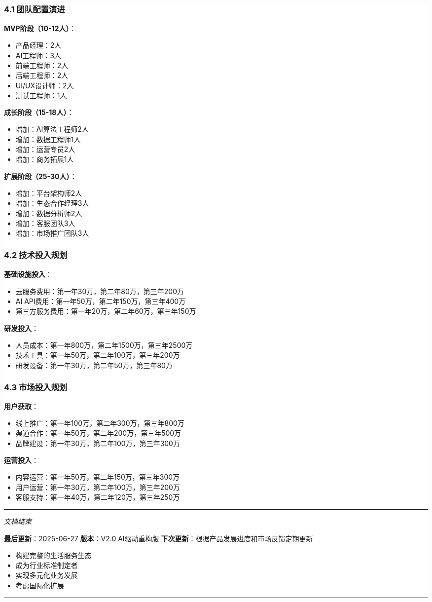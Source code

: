 ### 4.1 团队配置演进
**MVP阶段（10-12人）**：
- 产品经理：2人
- AI工程师：3人
- 前端工程师：2人
- 后端工程师：2人
- UI/UX设计师：2人
- 测试工程师：1人

**成长阶段（15-18人）**：
- 增加：AI算法工程师2人
- 增加：数据工程师1人
- 增加：运营专员2人
- 增加：商务拓展1人

**扩展阶段（25-30人）**：
- 增加：平台架构师2人
- 增加：生态合作经理3人
- 增加：数据分析师2人
- 增加：客服团队3人
- 增加：市场推广团队3人

### 4.2 技术投入规划
**基础设施投入**：
- 云服务费用：第一年30万，第二年80万，第三年200万
- AI API费用：第一年50万，第二年150万，第三年400万
- 第三方服务费用：第一年20万，第二年60万，第三年150万

**研发投入**：
- 人员成本：第一年800万，第二年1500万，第三年2500万
- 技术工具：第一年50万，第二年100万，第三年200万
- 研发设备：第一年30万，第二年50万，第三年80万

### 4.3 市场投入规划
**用户获取**：
- 线上推广：第一年100万，第二年300万，第三年800万
- 渠道合作：第一年50万，第二年200万，第三年500万
- 品牌建设：第一年30万，第二年100万，第三年300万

**运营投入**：
- 内容运营：第一年50万，第二年150万，第三年300万
- 用户运营：第一年30万，第二年100万，第三年200万
- 客服支持：第一年40万，第二年120万，第三年250万

---

*文档结束*

**最后更新**：2025-06-27
**版本**：V2.0 AI驱动重构版
**下次更新**：根据产品发展进度和市场反馈定期更新
- 构建完整的生活服务生态
- 成为行业标准制定者
- 实现多元化业务发展
- 考虑国际化扩展

---